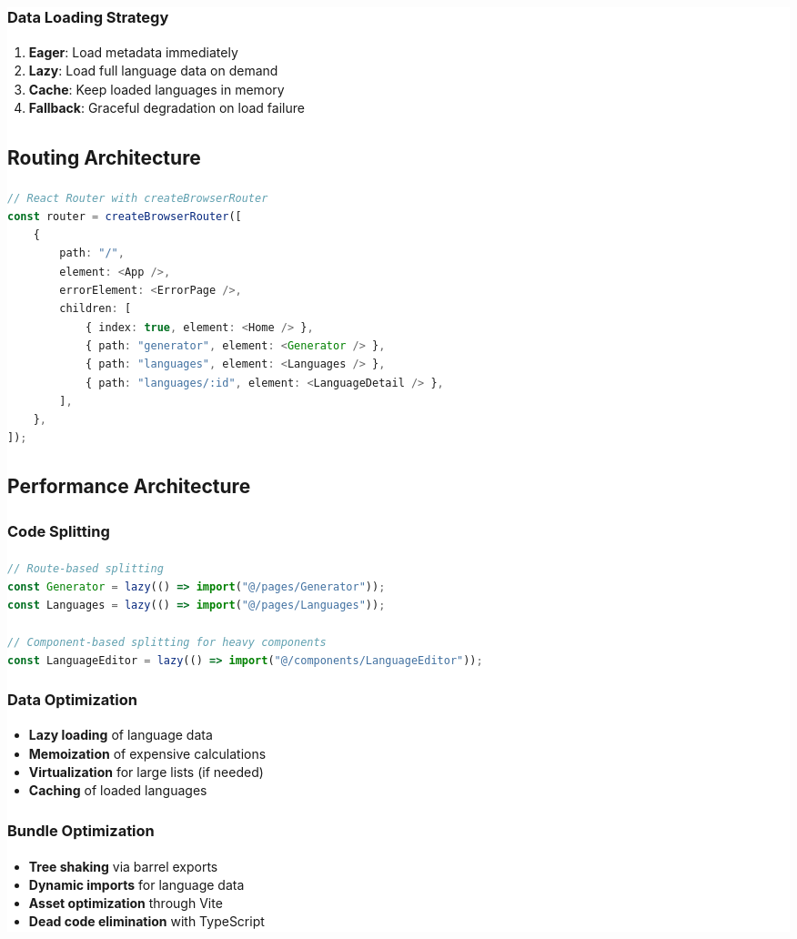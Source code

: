 ### Data Loading Strategy

1. **Eager**: Load metadata immediately
2. **Lazy**: Load full language data on demand
3. **Cache**: Keep loaded languages in memory
4. **Fallback**: Graceful degradation on load failure

## Routing Architecture

```typescript
// React Router with createBrowserRouter
const router = createBrowserRouter([
	{
		path: "/",
		element: <App />,
		errorElement: <ErrorPage />,
		children: [
			{ index: true, element: <Home /> },
			{ path: "generator", element: <Generator /> },
			{ path: "languages", element: <Languages /> },
			{ path: "languages/:id", element: <LanguageDetail /> },
		],
	},
]);
```

## Performance Architecture

### Code Splitting

```typescript
// Route-based splitting
const Generator = lazy(() => import("@/pages/Generator"));
const Languages = lazy(() => import("@/pages/Languages"));

// Component-based splitting for heavy components
const LanguageEditor = lazy(() => import("@/components/LanguageEditor"));
```

### Data Optimization

-  **Lazy loading** of language data
-  **Memoization** of expensive calculations
-  **Virtualization** for large lists (if needed)
-  **Caching** of loaded languages

### Bundle Optimization

-  **Tree shaking** via barrel exports
-  **Dynamic imports** for language data
-  **Asset optimization** through Vite
-  **Dead code elimination** with TypeScript
